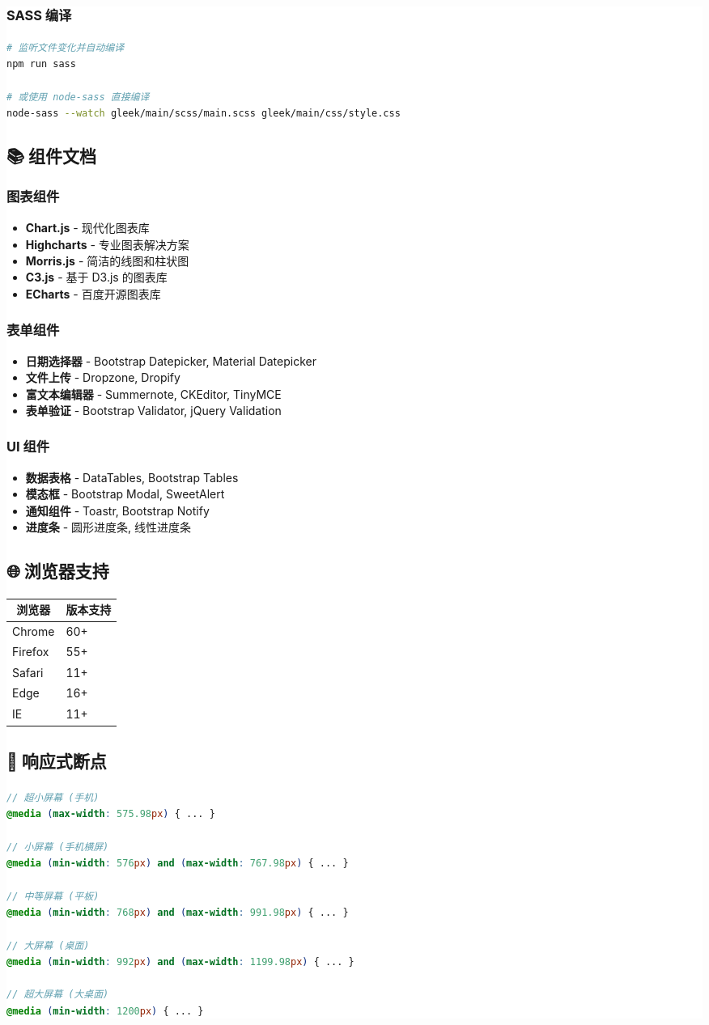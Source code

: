 ### SASS 编译
```bash
# 监听文件变化并自动编译
npm run sass

# 或使用 node-sass 直接编译
node-sass --watch gleek/main/scss/main.scss gleek/main/css/style.css
```

## 📚 组件文档

### 图表组件
- **Chart.js** - 现代化图表库
- **Highcharts** - 专业图表解决方案
- **Morris.js** - 简洁的线图和柱状图
- **C3.js** - 基于 D3.js 的图表库
- **ECharts** - 百度开源图表库

### 表单组件
- **日期选择器** - Bootstrap Datepicker, Material Datepicker
- **文件上传** - Dropzone, Dropify
- **富文本编辑器** - Summernote, CKEditor, TinyMCE
- **表单验证** - Bootstrap Validator, jQuery Validation

### UI 组件
- **数据表格** - DataTables, Bootstrap Tables
- **模态框** - Bootstrap Modal, SweetAlert
- **通知组件** - Toastr, Bootstrap Notify
- **进度条** - 圆形进度条, 线性进度条

## 🌐 浏览器支持

| 浏览器 | 版本支持 |
|--------|----------|
| Chrome | 60+ |
| Firefox | 55+ |
| Safari | 11+ |
| Edge | 16+ |
| IE | 11+ |

## 📱 响应式断点

```scss
// 超小屏幕 (手机)
@media (max-width: 575.98px) { ... }

// 小屏幕 (手机横屏)
@media (min-width: 576px) and (max-width: 767.98px) { ... }

// 中等屏幕 (平板)
@media (min-width: 768px) and (max-width: 991.98px) { ... }

// 大屏幕 (桌面)
@media (min-width: 992px) and (max-width: 1199.98px) { ... }

// 超大屏幕 (大桌面)
@media (min-width: 1200px) { ... }
```

